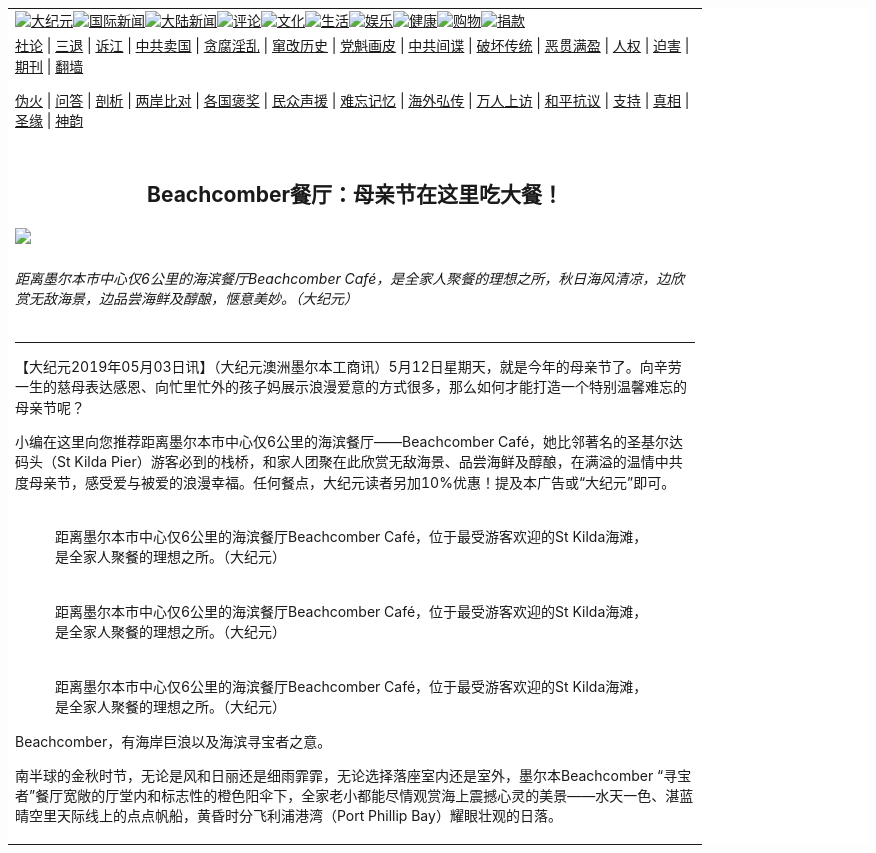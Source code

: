 <a name="1" id="1" target="_blank"></a><span id="1"></span>
<table align=center border="0"><tr><td colspan="2" VALIGN=TOP><a href="/gb/nsc413.md#1"><img src="https://raw.githubusercontent.com/vdif278/www/master/t/djy/1.jpg" title="大纪元"></a><a href="/gb/n24hr.md#1"><img src="https://raw.githubusercontent.com/vdif278/www/master/t/djy/3.jpg" title="国际新闻"></a><a href="/gb/nsc413.md#1"><img src="https://raw.githubusercontent.com/vdif278/www/master/t/djy/4.jpg" title="大陆新闻"></a><a href="/gb/news392.md#1"><img src="https://raw.githubusercontent.com/vdif278/www/master/t/djy/5.jpg" title="评论"></a><a href="/gb/news2007.md#1"><img src="https://raw.githubusercontent.com/vdif278/www/master/t/djy/6.jpg" title="文化"></a><a href="/gb/news2008.md#1"><img src="https://raw.githubusercontent.com/vdif278/www/master/t/djy/7.jpg" title="生活"></a><a href="/gb/ncyule.md#1"><img src="https://raw.githubusercontent.com/vdif278/www/master/t/djy/8.jpg" title="娱乐"></a><a href="/gb/nsc1002.md#1"><img src="https://raw.githubusercontent.com/vdif278/www/master/t/djy/9.jpg" title="健康"><a href="https://www.youlucky.com"><img src="https://raw.githubusercontent.com/vdif278/www/master/t/djy/10.jpg" title="购物"></a><a href="https://donate.epochtimes.com/?utm_medium=epochtimes&utm_source=referral&utm_campaign=donate_button_djyarticleheader"><img src="https://raw.githubusercontent.com/vdif278/www/master/t/djy/12.jpg" title="捐款"></a></td></tr>
<tr><td colspan="2" VALIGN=TOP><a target="_blank" href="/gb/9p.md#1">社论</a> | <a target="_blank" href="/gb/nf5657.md#1">三退</a> | <a target="_blank" href="/gb/nf6124.md#1">诉江</a> | <a target="_blank" href="/gb/nf1176117.md#1">中共卖国</a> | <a target="_blank" href="/gb/nf5773.md#1">贪腐淫乱</a> | <a target="_blank" href="/gb/nf1176115.md#1">窜改历史</a> | <a target="_blank" href="/gb/nf1176107.md#1">党魁画皮</a> | <a target="_blank" href="/gb/nf1320400.md#1">中共间谍</a> | <a target="_blank" href="/gb/nf1176114.md#1">破坏传统</a> | <a target="_blank" href="https://github.com/vdif278/ntdtv/blob/master/gb/prog447_1.md#1">恶贯满盈</a> | <a target="_blank" href="/gb/ncid278.md#1">人权</a> | <a target="_blank" href="/gb/nf1176111.md#1">迫害</a> | <a target="_blank" href="https://gitlab.com/szzdlab/mh-qikan/blob/master/README.md#1">期刊</a> | <a target="_blank" href="https://github.com/bannedbook/fanqiang/wiki">翻墙</a></p><p><a target="_blank" href="/gb/nf5562.md#1">伪火</a> | <a target="_blank" href="/gb/nf4378.md#1">问答</a> | <a target="_blank" href="/gb/nf5792.md#1">剖析</a> | <a target="_blank" href="/gb/nf5735.md#1">两岸比对</a> | <a target="_blank" href="/gb/nf6119.md#1">各国褒奖</a> | <a target="_blank" href="/gb/nf6120.md#1">民众声援</a> | <a target="_blank" href="/gb/nf1188594.md#1">难忘记忆</a> | <a target="_blank" href="/gb/nf3180.md#1">海外弘传</a> | <a target="_blank" href="/gb/nf5410.md#1">万人上访</a> | <a target="_blank" href="https://github.com/vdif278/ntdtv/blob/master/gb/prog1530_1.md#1">和平抗议</a> | <a target="_blank" href="/gb/nf4386.md#1">支持</a> | <a target="_blank" href="/gb/nf4389.md#1">真相</a> | <a target="_blank" href="/gb/nf5790.md#1">圣缘</a> | <a target="_blank" href="/gb/nf4786.md#1">神韵</a></td></tr>
<tr><td VALIGN=TOP width="626"><h2 align=center>Beachcomber餐厅：母亲节在这里吃大餐！</h2>
<img width="600" src="https://i.epochtimes.com/assets/uploads/2019/05/HEAD-Beachcomber-cafe-Mothers-Day-Sea-Food-campaign-family.jpg" />
<h6>距离墨尔本市中心仅6公里的海滨餐厅Beachcomber Café，是全家人聚餐的理想之所，秋日海风清凉，边欣赏无敌海景，边品尝海鲜及醇酿，惬意美妙。（大纪元）
</h6>
<hr>
<p>【大纪元2019年05月03日讯】（大纪元澳洲<ahref="/gb/tag/%E5%A2%A8%E5%B0%94%E6%9C%AC.md#1">墨尔本</a>工商讯）5月12日星期天，就是今年的<ahref="/gb/tag/%E6%AF%8D%E4%BA%B2%E8%8A%82.md#1">母亲节</a>了。向辛劳一生的慈母表达感恩、向忙里忙外的孩子妈展示浪漫爱意的方式很多，那么如何才能打造一个特别温馨难忘的母亲节呢？</p>
<p>小编在这里向您推荐距离<ahref="/gb/tag/%E5%A2%A8%E5%B0%94%E6%9C%AC.md#1">墨尔本</a>市中心仅6公里的海滨餐厅——<ahref="/gb/tag/beachcomber-cafe.md#1">Beachcomber Café</a>，她比邻著名的圣基尔达码头（St Kilda Pier）游客必到的栈桥，和家人团聚在此欣赏无敌海景、品尝<ahref="/gb/tag/%E6%B5%B7%E9%B2%9C.md#1">海鲜</a>及醇酿，在满溢的温情中共度<ahref="/gb/tag/%E6%AF%8D%E4%BA%B2%E8%8A%82.md#1">母亲节</a>，感受爱与被爱的浪漫幸福。任何餐点，大纪元读者另加10%优惠！提及本广告或“大纪元”即可。</p>
<figure id="attachment_11231117" style="width: 600px" class="wp-caption aligncenter"><ahref="https://i.epochtimes.com/assets/uploads/2019/05/1-Beachcomber-cafe-Mothers-Day-Sea-Food-campaign-outside.jpg"><img class="size-large wp-image-11231117" src="https://i.epochtimes.com/assets/uploads/2019/05/1-Beachcomber-cafe-Mothers-Day-Sea-Food-campaign-outside-600x400.jpg" alt="" width="600" b="400" /></a><figcaption class="wp-caption-text">距离墨尔本市中心仅6公里的海滨餐厅<ahref="/gb/tag/beachcomber-cafe.md#1">Beachcomber Café</a>，位于最受游客欢迎的St Kilda海滩，是全家人聚餐的理想之所。（大纪元）</figcaption></figure>
<figure id="attachment_11231118" style="width: 600px" class="wp-caption aligncenter"><ahref="https://i.epochtimes.com/assets/uploads/2019/05/2-Beachcomber-cafe-Mothers-Day-Sea-Food-campaign-outside.jpg"><img class="size-large wp-image-11231118" src="https://i.epochtimes.com/assets/uploads/2019/05/2-Beachcomber-cafe-Mothers-Day-Sea-Food-campaign-outside-600x413.jpg" alt="" width="600" b="413" /></a><figcaption class="wp-caption-text">距离墨尔本市中心仅6公里的海滨餐厅Beachcomber Café，位于最受游客欢迎的St Kilda海滩，是全家人聚餐的理想之所。（大纪元）</figcaption></figure>
<figure id="attachment_11231119" style="width: 600px" class="wp-caption aligncenter"><ahref="https://i.epochtimes.com/assets/uploads/2019/05/3-Beachcomber-cafe-Mothers-Day-Sea-Food-campaign-outside.jpg"><img class="size-large wp-image-11231119" src="https://i.epochtimes.com/assets/uploads/2019/05/3-Beachcomber-cafe-Mothers-Day-Sea-Food-campaign-outside-600x382.jpg" alt="" width="600" b="382" /></a><figcaption class="wp-caption-text">距离墨尔本市中心仅6公里的海滨餐厅Beachcomber Café，位于最受游客欢迎的St Kilda海滩，是全家人聚餐的理想之所。（大纪元）</figcaption></figure>
<p>Beachcomber，有海岸巨浪以及海滨寻宝者之意。</p>
<p>南半球的金秋时节，无论是风和日丽还是细雨霏霏，无论选择落座室内还是室外，墨尔本Beachcomber “寻宝者”餐厅宽敞的厅堂内和标志性的橙色阳伞下，全家老小都能尽情观赏海上震撼心灵的美景——水天一色、湛蓝晴空里天际线上的点点帆船，黄昏时分飞利浦港湾（Port Phillip Bay）耀眼壮观的日落。</p>
